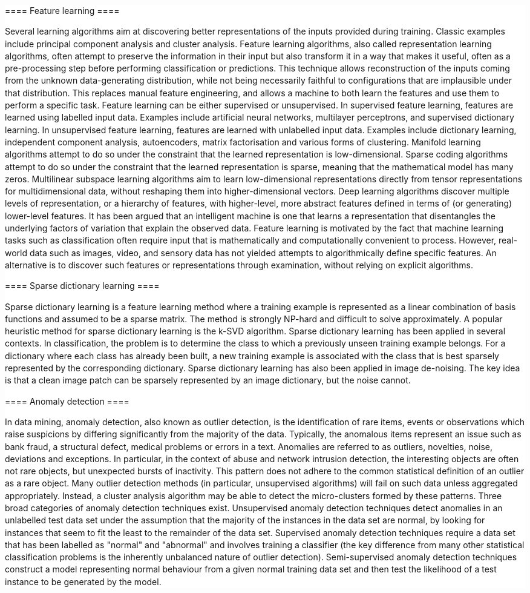 
==== Feature learning ====

Several learning algorithms aim at discovering better representations of the inputs provided during training. Classic examples include principal component analysis and cluster analysis. Feature learning algorithms, also called representation learning algorithms, often attempt to preserve the information in their input but also transform it in a way that makes it useful, often as a pre-processing step before performing classification or predictions. This technique allows reconstruction of the inputs coming from the unknown data-generating distribution, while not being necessarily faithful to configurations that are implausible under that distribution. This replaces manual feature engineering, and allows a machine to both learn the features and use them to perform a specific task.
Feature learning can be either supervised or unsupervised. In supervised feature learning, features are learned using labelled input data. Examples include artificial neural networks, multilayer perceptrons, and supervised dictionary learning. In unsupervised feature learning, features are learned with unlabelled input data.  Examples include dictionary learning, independent component analysis, autoencoders, matrix factorisation and various forms of clustering.
Manifold learning algorithms attempt to do so under the constraint that the learned representation is low-dimensional. Sparse coding algorithms attempt to do so under the constraint that the learned representation is sparse, meaning that the mathematical model has many zeros. Multilinear subspace learning algorithms aim to learn low-dimensional representations directly from tensor representations for multidimensional data, without reshaping them into higher-dimensional vectors. Deep learning algorithms discover multiple levels of representation, or a hierarchy of features, with higher-level, more abstract features defined in terms of (or generating) lower-level features. It has been argued that an intelligent machine is one that learns a representation that disentangles the underlying factors of variation that explain the observed data.
Feature learning is motivated by the fact that machine learning tasks such as classification often require input that is mathematically and computationally convenient to process. However, real-world data such as images, video, and sensory data has not yielded attempts to algorithmically define specific features. An alternative is to discover such features or representations through examination, without relying on explicit algorithms.


==== Sparse dictionary learning ====

Sparse dictionary learning is a feature learning method where a training example is represented as a linear combination of basis functions and assumed to be a sparse matrix. The method is strongly NP-hard and difficult to solve approximately. A popular heuristic method for sparse dictionary learning is the k-SVD algorithm. Sparse dictionary learning has been applied in several contexts. In classification, the problem is to determine the class to which a previously unseen training example belongs. For a dictionary where each class has already been built, a new training example is associated with the class that is best sparsely represented by the corresponding dictionary. Sparse dictionary learning has also been applied in image de-noising. The key idea is that a clean image patch can be sparsely represented by an image dictionary, but the noise cannot.


==== Anomaly detection ====

In data mining, anomaly detection, also known as outlier detection, is the identification of rare items, events or observations which raise suspicions by differing significantly from the majority of the data. Typically, the anomalous items represent an issue such as bank fraud, a structural defect, medical problems or errors in a text. Anomalies are referred to as outliers, novelties, noise, deviations and exceptions.
In particular, in the context of abuse and network intrusion detection, the interesting objects are often not rare objects, but unexpected bursts of inactivity. This pattern does not adhere to the common statistical definition of an outlier as a rare object. Many outlier detection methods (in particular, unsupervised algorithms) will fail on such data unless aggregated appropriately. Instead, a cluster analysis algorithm may be able to detect the micro-clusters formed by these patterns.
Three broad categories of anomaly detection techniques exist. Unsupervised anomaly detection techniques detect anomalies in an unlabelled test data set under the assumption that the majority of the instances in the data set are normal, by looking for instances that seem to fit the least to the remainder of the data set. Supervised anomaly detection techniques require a data set that has been labelled as "normal" and "abnormal" and involves training a classifier (the key difference from many other statistical classification problems is the inherently unbalanced nature of outlier detection). Semi-supervised anomaly detection techniques construct a model representing normal behaviour from a given normal training data set and then test the likelihood of a test instance to be generated by the model.
